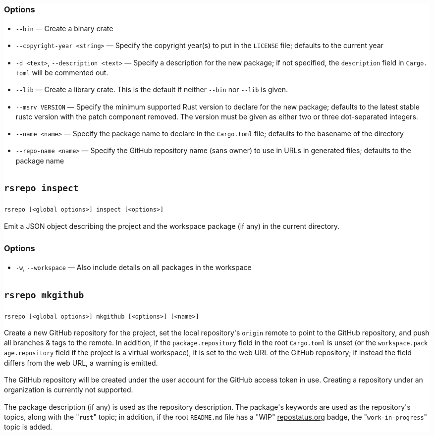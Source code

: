 ### Options

- `--bin` — Create a binary crate

- `--copyright-year <string>` — Specify the copyright year(s) to put in the
  `LICENSE` file; defaults to the current year

- `-d <text>`, `--description <text>` — Specify a description for the new
  package; if not specified, the `description` field in `Cargo.toml` will be
  commented out.

- `--lib` — Create a library crate.  This is the default if neither `--bin` nor
  `--lib` is given.

- `--msrv VERSION` — Specify the minimum supported Rust version to declare for
  the new package; defaults to the latest stable rustc version with the patch
  component removed.  The version must be given as either two or three
  dot-separated integers.

- `--name <name>` — Specify the package name to declare in the `Cargo.toml`
  file; defaults to the basename of the directory

- `--repo-name <name>` — Specify the GitHub repository name (sans owner) to use
  in URLs in generated files; defaults to the package name

`rsrepo inspect`
----------------

    rsrepo [<global options>] inspect [<options>]

Emit a JSON object describing the project and the workspace package (if any) in
the current directory.

### Options

- `-w`, `--workspace` — Also include details on all packages in the workspace

`rsrepo mkgithub`
-----------------

    rsrepo [<global options>] mkgithub [<options>] [<name>]

Create a new GitHub repository for the project, set the local repository's
`origin` remote to point to the GitHub repository, and push all branches & tags
to the remote.  In addition, if the `package.repository` field in the root
`Cargo.toml` is unset (or the `workspace.package.repository` field if the
project is a virtual workspace), it is set to the web URL of the GitHub
repository; if instead the field differs from the web URL, a warning is
emitted.

The GitHub repository will be created under the user account for the GitHub
access token in use.  Creating a repository under an organization is currently
not supported.

The package description (if any) is used as the repository description.  The
package's keywords are used as the repository's topics, along with the "`rust`"
topic; in addition, if the root `README.md` file has a "WIP"
[repostatus.org](https://www.repostatus.org) badge, the "`work-in-progress`"
topic is added.


[readme]: https://github.com/jwodder/rsrepo/blob/master/doc/readme-format.md
[changelog]: https://github.com/jwodder/rsrepo/blob/master/doc/changelog-format.md
